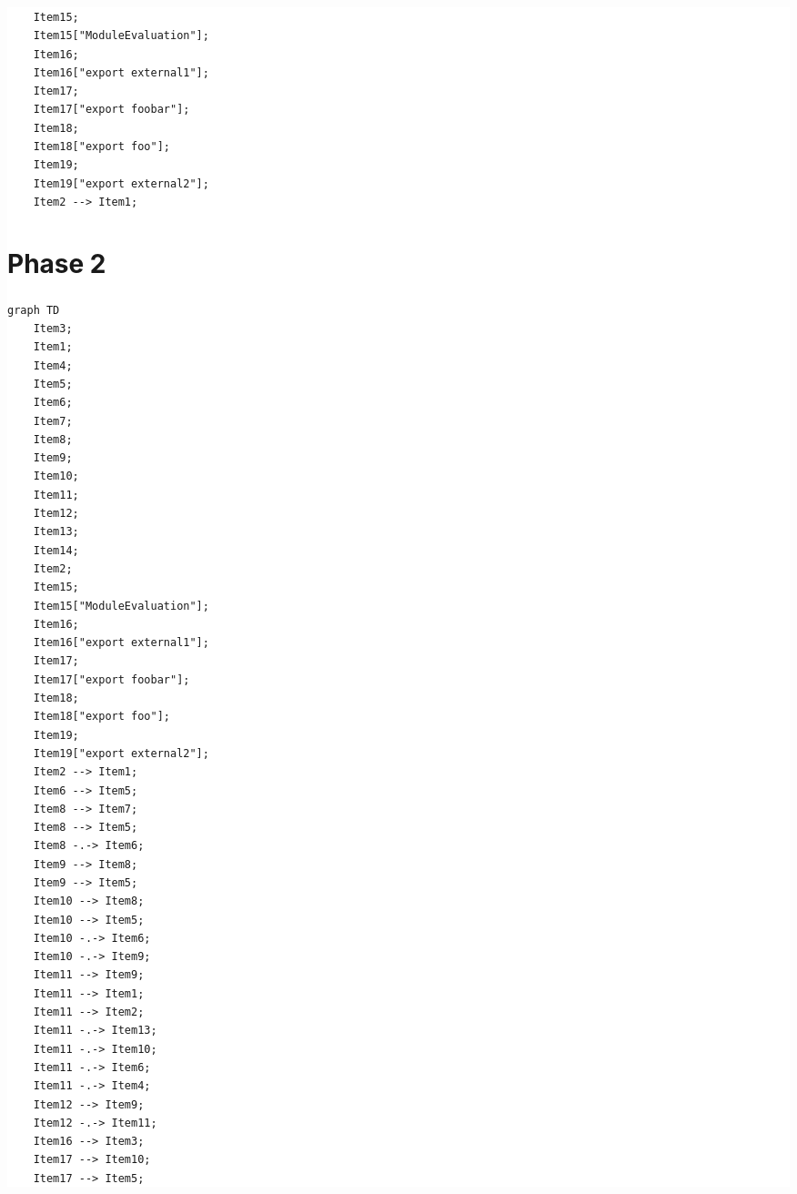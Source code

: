 ```mermaid
    Item15;
    Item15["ModuleEvaluation"];
    Item16;
    Item16["export external1"];
    Item17;
    Item17["export foobar"];
    Item18;
    Item18["export foo"];
    Item19;
    Item19["export external2"];
    Item2 --> Item1;
```
# Phase 2
```mermaid
graph TD
    Item3;
    Item1;
    Item4;
    Item5;
    Item6;
    Item7;
    Item8;
    Item9;
    Item10;
    Item11;
    Item12;
    Item13;
    Item14;
    Item2;
    Item15;
    Item15["ModuleEvaluation"];
    Item16;
    Item16["export external1"];
    Item17;
    Item17["export foobar"];
    Item18;
    Item18["export foo"];
    Item19;
    Item19["export external2"];
    Item2 --> Item1;
    Item6 --> Item5;
    Item8 --> Item7;
    Item8 --> Item5;
    Item8 -.-> Item6;
    Item9 --> Item8;
    Item9 --> Item5;
    Item10 --> Item8;
    Item10 --> Item5;
    Item10 -.-> Item6;
    Item10 -.-> Item9;
    Item11 --> Item9;
    Item11 --> Item1;
    Item11 --> Item2;
    Item11 -.-> Item13;
    Item11 -.-> Item10;
    Item11 -.-> Item6;
    Item11 -.-> Item4;
    Item12 --> Item9;
    Item12 -.-> Item11;
    Item16 --> Item3;
    Item17 --> Item10;
    Item17 --> Item5;
```